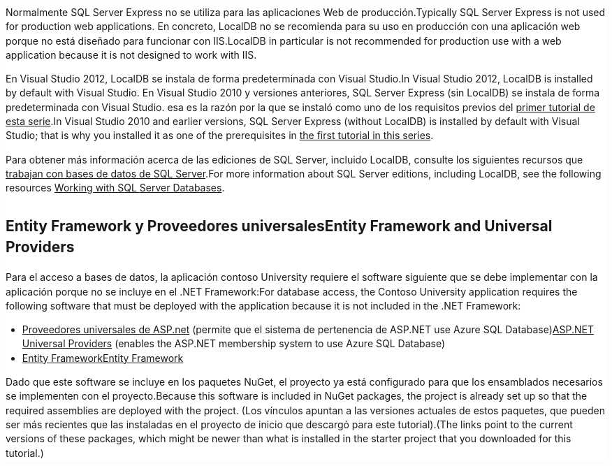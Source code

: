 <span data-ttu-id="750f8-123">Normalmente SQL Server Express no se utiliza para las aplicaciones Web de producción.</span><span class="sxs-lookup"><span data-stu-id="750f8-123">Typically SQL Server Express is not used for production web applications.</span></span> <span data-ttu-id="750f8-124">En concreto, LocalDB no se recomienda para su uso en producción con una aplicación web porque no está diseñado para funcionar con IIS.</span><span class="sxs-lookup"><span data-stu-id="750f8-124">LocalDB in particular is not recommended for production use with a web application because it is not designed to work with IIS.</span></span>

<span data-ttu-id="750f8-125">En Visual Studio 2012, LocalDB se instala de forma predeterminada con Visual Studio.</span><span class="sxs-lookup"><span data-stu-id="750f8-125">In Visual Studio 2012, LocalDB is installed by default with Visual Studio.</span></span> <span data-ttu-id="750f8-126">En Visual Studio 2010 y versiones anteriores, SQL Server Express (sin LocalDB) se instala de forma predeterminada con Visual Studio. esa es la razón por la que se instaló como uno de los requisitos previos del [primer tutorial de esta serie](introduction.md).</span><span class="sxs-lookup"><span data-stu-id="750f8-126">In Visual Studio 2010 and earlier versions, SQL Server Express (without LocalDB) is installed by default with Visual Studio; that is why you installed it as one of the prerequisites in [the first tutorial in this series](introduction.md).</span></span>

<span data-ttu-id="750f8-127">Para obtener más información acerca de las ediciones de SQL Server, incluido LocalDB, consulte los siguientes recursos que [trabajan con bases de datos de SQL Server](../../../../whitepapers/aspnet-data-access-content-map.md#sqlserver).</span><span class="sxs-lookup"><span data-stu-id="750f8-127">For more information about SQL Server editions, including LocalDB, see the following resources [Working with SQL Server Databases](../../../../whitepapers/aspnet-data-access-content-map.md#sqlserver).</span></span>

## <a name="entity-framework-and-universal-providers"></a><span data-ttu-id="750f8-128">Entity Framework y Proveedores universales</span><span class="sxs-lookup"><span data-stu-id="750f8-128">Entity Framework and Universal Providers</span></span>

<span data-ttu-id="750f8-129">Para el acceso a bases de datos, la aplicación contoso University requiere el software siguiente que se debe implementar con la aplicación porque no se incluye en el .NET Framework:</span><span class="sxs-lookup"><span data-stu-id="750f8-129">For database access, the Contoso University application requires the following software that must be deployed with the application because it is not included in the .NET Framework:</span></span>

- <span data-ttu-id="750f8-130">[Proveedores universales de ASP.net](http://www.hanselman.com/blog/IntroducingSystemWebProvidersASPNETUniversalProvidersForSessionMembershipRolesAndUserProfileOnSQLCompactAndSQLAzure.aspx) (permite que el sistema de pertenencia de ASP.NET use Azure SQL Database)</span><span class="sxs-lookup"><span data-stu-id="750f8-130">[ASP.NET Universal Providers](http://www.hanselman.com/blog/IntroducingSystemWebProvidersASPNETUniversalProvidersForSessionMembershipRolesAndUserProfileOnSQLCompactAndSQLAzure.aspx) (enables the ASP.NET membership system to use Azure SQL Database)</span></span>
- [<span data-ttu-id="750f8-131">Entity Framework</span><span class="sxs-lookup"><span data-stu-id="750f8-131">Entity Framework</span></span>](https://msdn.microsoft.com/library/gg696172.aspx)

<span data-ttu-id="750f8-132">Dado que este software se incluye en los paquetes NuGet, el proyecto ya está configurado para que los ensamblados necesarios se implementen con el proyecto.</span><span class="sxs-lookup"><span data-stu-id="750f8-132">Because this software is included in NuGet packages, the project is already set up so that the required assemblies are deployed with the project.</span></span> <span data-ttu-id="750f8-133">(Los vínculos apuntan a las versiones actuales de estos paquetes, que pueden ser más recientes que las instaladas en el proyecto de inicio que descargó para este tutorial).</span><span class="sxs-lookup"><span data-stu-id="750f8-133">(The links point to the current versions of these packages, which might be newer than what is installed in the starter project that you downloaded for this tutorial.)</span></span>
